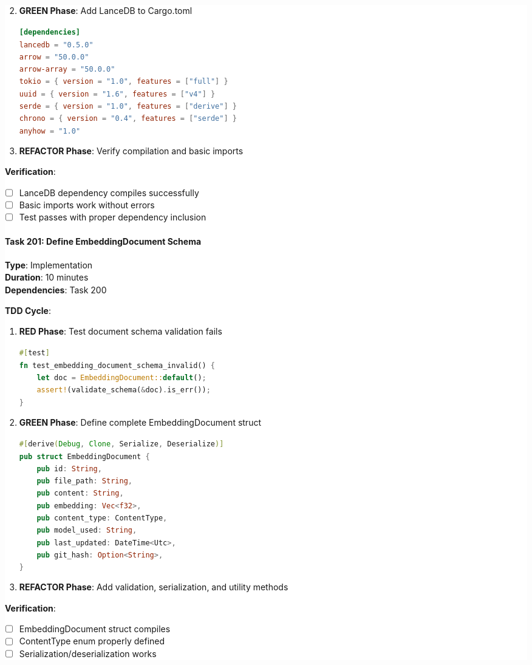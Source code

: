2. **GREEN Phase**: Add LanceDB to Cargo.toml
   ```toml
   [dependencies]
   lancedb = "0.5.0"
   arrow = "50.0.0"
   arrow-array = "50.0.0"
   tokio = { version = "1.0", features = ["full"] }
   uuid = { version = "1.6", features = ["v4"] }
   serde = { version = "1.0", features = ["derive"] }
   chrono = { version = "0.4", features = ["serde"] }
   anyhow = "1.0"
   ```

3. **REFACTOR Phase**: Verify compilation and basic imports

**Verification**:
- [ ] LanceDB dependency compiles successfully
- [ ] Basic imports work without errors
- [ ] Test passes with proper dependency inclusion

#### **Task 201: Define EmbeddingDocument Schema**
**Type**: Implementation  
**Duration**: 10 minutes  
**Dependencies**: Task 200

**TDD Cycle**:
1. **RED Phase**: Test document schema validation fails
   ```rust
   #[test]
   fn test_embedding_document_schema_invalid() {
       let doc = EmbeddingDocument::default();
       assert!(validate_schema(&doc).is_err());
   }
   ```

2. **GREEN Phase**: Define complete EmbeddingDocument struct
   ```rust
   #[derive(Debug, Clone, Serialize, Deserialize)]
   pub struct EmbeddingDocument {
       pub id: String,
       pub file_path: String,
       pub content: String,
       pub embedding: Vec<f32>,
       pub content_type: ContentType,
       pub model_used: String,
       pub last_updated: DateTime<Utc>,
       pub git_hash: Option<String>,
   }
   ```

3. **REFACTOR Phase**: Add validation, serialization, and utility methods

**Verification**:
- [ ] EmbeddingDocument struct compiles
- [ ] ContentType enum properly defined
- [ ] Serialization/deserialization works
